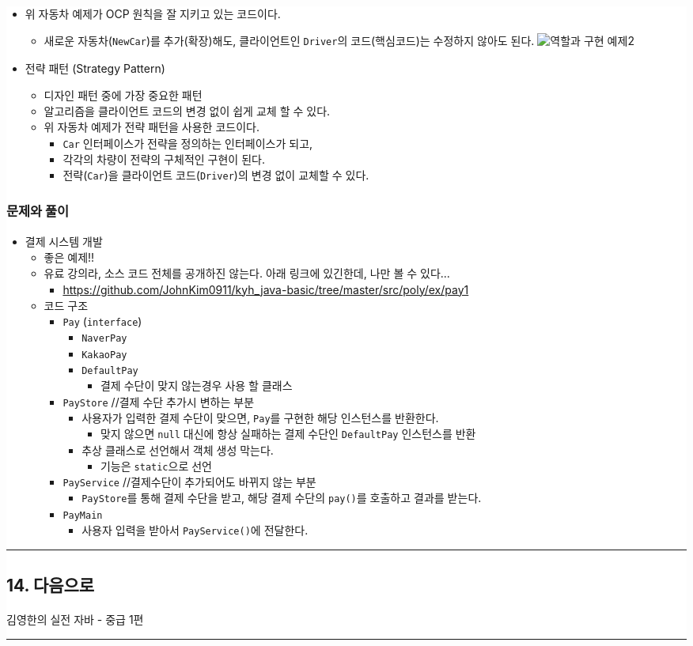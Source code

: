 - 위 자동차 예제가 OCP 원칙을 잘 지키고 있는 코드이다.
    - 새로운 자동차(`NewCar`)를 추가(확장)해도, 클라이언트인 `Driver`의 코드(핵심코드)는 수정하지 않아도 된다.
        ![역할과 구현 예제2](https://github.com/user-attachments/assets/5303c6e4-9066-4d14-a608-28a03a935ae4)

- 전략 패턴 (Strategy Pattern)
    - 디자인 패턴 중에 가장 중요한 패턴
    - 알고리즘을 클라이언트 코드의 변경 없이 쉽게 교체 할 수 있다.
    - 위 자동차 예제가 전략 패턴을 사용한 코드이다.
      - `Car` 인터페이스가 전략을 정의하는 인터페이스가 되고,
      - 각각의 차량이 전략의 구체적인 구현이 된다.
      - 전략(`Car`)을 클라이언트 코드(`Driver`)의 변경 없이 교체할 수 있다.

### 문제와 풀이

- 결제 시스템 개발
  - 좋은 예제!!
  - 유료 강의라, 소스 코드 전체를 공개하진 않는다. 아래 링크에 있긴한데, 나만 볼 수 있다...
    - https://github.com/JohnKim0911/kyh_java-basic/tree/master/src/poly/ex/pay1
  - 코드 구조
    - `Pay` (`interface`)
      - `NaverPay`
      - `KakaoPay`
      - `DefaultPay`
        - 결제 수단이 맞지 않는경우 사용 할 클래스
    - `PayStore` //결제 수단 추가시 변하는 부분
      - 사용자가 입력한 결제 수단이 맞으면, `Pay`를 구현한 해당 인스턴스를 반환한다.
        - 맞지 않으면 `null` 대신에 항상 실패하는 결제 수단인 `DefaultPay` 인스턴스를 반환
      - 추상 클래스로 선언해서 객체 생성 막는다.
        - 기능은 `static`으로 선언
    - `PayService` //결제수단이 추가되어도 바뀌지 않는 부분
      - `PayStore`를 통해 결제 수단을 받고, 해당 결제 수단의 `pay()`를 호출하고 결과를 받는다.
    - `PayMain`
      - 사용자 입력을 받아서 `PayService()`에 전달한다.
          
---

## 14. 다음으로

김영한의 실전 자바 - 중급 1편

---
